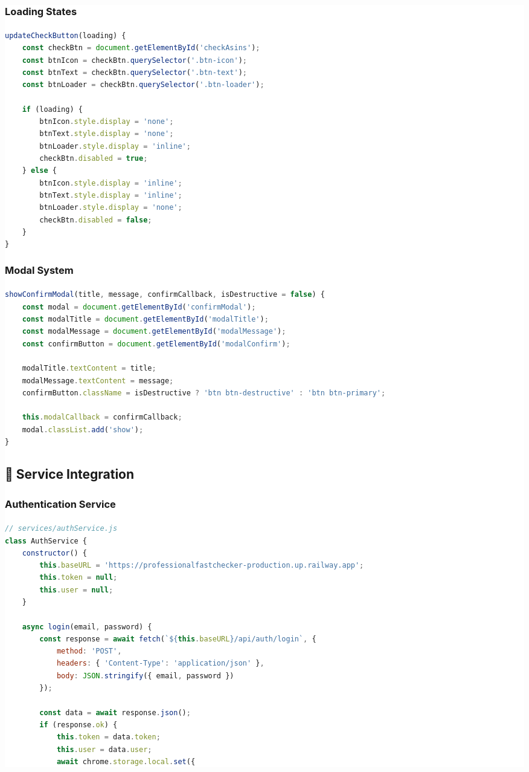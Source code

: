 ### Loading States
```javascript
updateCheckButton(loading) {
    const checkBtn = document.getElementById('checkAsins');
    const btnIcon = checkBtn.querySelector('.btn-icon');
    const btnText = checkBtn.querySelector('.btn-text');
    const btnLoader = checkBtn.querySelector('.btn-loader');

    if (loading) {
        btnIcon.style.display = 'none';
        btnText.style.display = 'none';
        btnLoader.style.display = 'inline';
        checkBtn.disabled = true;
    } else {
        btnIcon.style.display = 'inline';
        btnText.style.display = 'inline';
        btnLoader.style.display = 'none';
        checkBtn.disabled = false;
    }
}
```

### Modal System
```javascript
showConfirmModal(title, message, confirmCallback, isDestructive = false) {
    const modal = document.getElementById('confirmModal');
    const modalTitle = document.getElementById('modalTitle');
    const modalMessage = document.getElementById('modalMessage');
    const confirmButton = document.getElementById('modalConfirm');
    
    modalTitle.textContent = title;
    modalMessage.textContent = message;
    confirmButton.className = isDestructive ? 'btn btn-destructive' : 'btn btn-primary';
    
    this.modalCallback = confirmCallback;
    modal.classList.add('show');
}
```

## 🔌 Service Integration

### Authentication Service
```javascript
// services/authService.js
class AuthService {
    constructor() {
        this.baseURL = 'https://professionalfastchecker-production.up.railway.app';
        this.token = null;
        this.user = null;
    }
    
    async login(email, password) {
        const response = await fetch(`${this.baseURL}/api/auth/login`, {
            method: 'POST',
            headers: { 'Content-Type': 'application/json' },
            body: JSON.stringify({ email, password })
        });
        
        const data = await response.json();
        if (response.ok) {
            this.token = data.token;
            this.user = data.user;
            await chrome.storage.local.set({
```